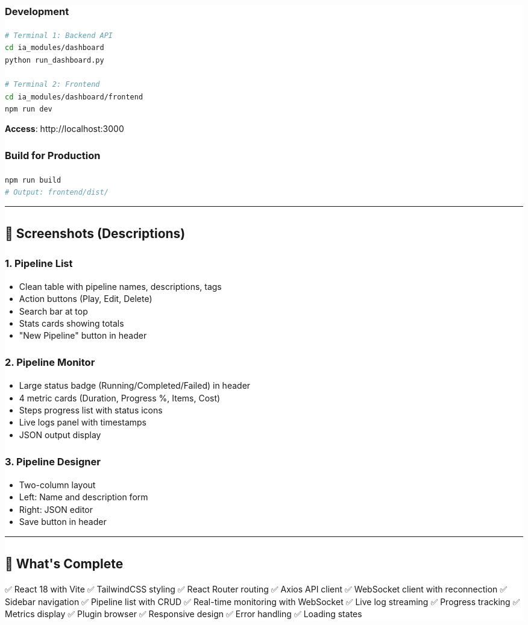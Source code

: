 ### Development

```bash
# Terminal 1: Backend API
cd ia_modules/dashboard
python run_dashboard.py

# Terminal 2: Frontend
cd ia_modules/dashboard/frontend
npm run dev
```

**Access**: http://localhost:3000

### Build for Production

```bash
npm run build
# Output: frontend/dist/
```

---

## 📸 Screenshots (Descriptions)

### 1. Pipeline List
- Clean table with pipeline names, descriptions, tags
- Action buttons (Play, Edit, Delete)
- Search bar at top
- Stats cards showing totals
- "New Pipeline" button in header

### 2. Pipeline Monitor
- Large status badge (Running/Completed/Failed) in header
- 4 metric cards (Duration, Progress %, Items, Cost)
- Steps progress list with status icons
- Live logs panel with timestamps
- JSON output display

### 3. Pipeline Designer
- Two-column layout
- Left: Name and description form
- Right: JSON editor
- Save button in header

---

## 🎯 What's Complete

✅ React 18 with Vite
✅ TailwindCSS styling
✅ React Router routing
✅ Axios API client
✅ WebSocket client with reconnection
✅ Sidebar navigation
✅ Pipeline list with CRUD
✅ Real-time monitoring with WebSocket
✅ Live log streaming
✅ Progress tracking
✅ Metrics display
✅ Plugin browser
✅ Responsive design
✅ Error handling
✅ Loading states